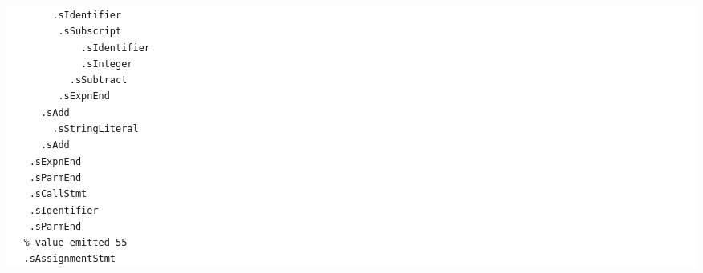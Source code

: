             .sIdentifier
             .sSubscript
                 .sIdentifier
                 .sInteger
               .sSubtract
             .sExpnEnd
          .sAdd
            .sStringLiteral
          .sAdd
        .sExpnEnd
        .sParmEnd
        .sCallStmt
        .sIdentifier
        .sParmEnd
       % value emitted 55
       .sAssignmentStmt
